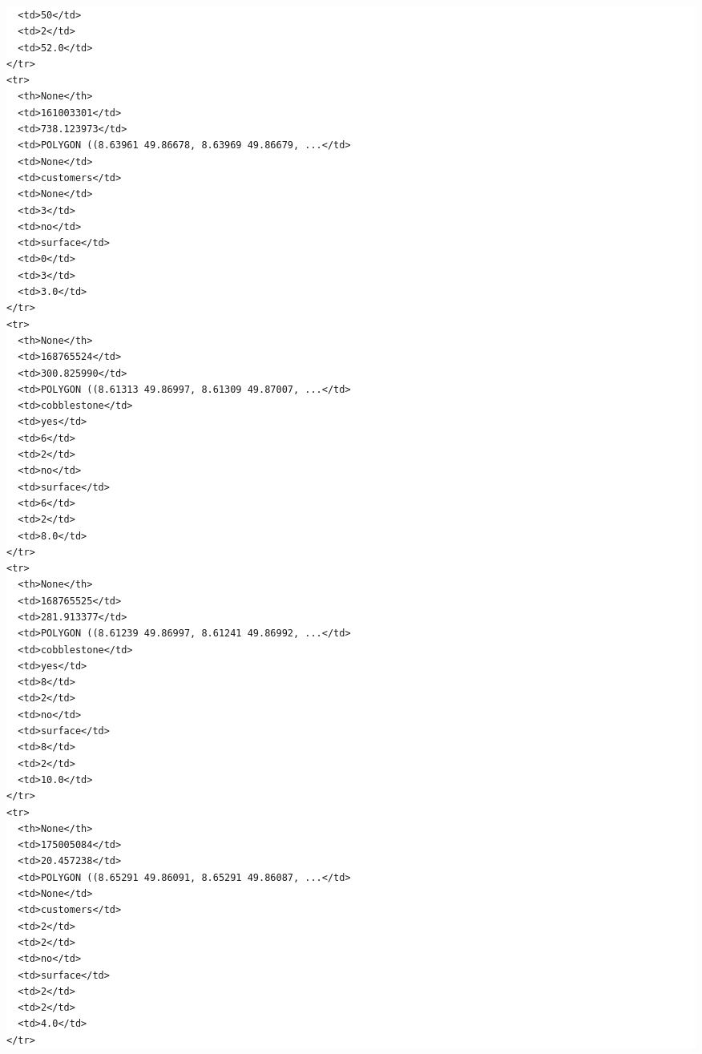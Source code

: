       <td>50</td>
      <td>2</td>
      <td>52.0</td>
    </tr>
    <tr>
      <th>None</th>
      <td>161003301</td>
      <td>738.123973</td>
      <td>POLYGON ((8.63961 49.86678, 8.63969 49.86679, ...</td>
      <td>None</td>
      <td>customers</td>
      <td>None</td>
      <td>3</td>
      <td>no</td>
      <td>surface</td>
      <td>0</td>
      <td>3</td>
      <td>3.0</td>
    </tr>
    <tr>
      <th>None</th>
      <td>168765524</td>
      <td>300.825990</td>
      <td>POLYGON ((8.61313 49.86997, 8.61309 49.87007, ...</td>
      <td>cobblestone</td>
      <td>yes</td>
      <td>6</td>
      <td>2</td>
      <td>no</td>
      <td>surface</td>
      <td>6</td>
      <td>2</td>
      <td>8.0</td>
    </tr>
    <tr>
      <th>None</th>
      <td>168765525</td>
      <td>281.913377</td>
      <td>POLYGON ((8.61239 49.86997, 8.61241 49.86992, ...</td>
      <td>cobblestone</td>
      <td>yes</td>
      <td>8</td>
      <td>2</td>
      <td>no</td>
      <td>surface</td>
      <td>8</td>
      <td>2</td>
      <td>10.0</td>
    </tr>
    <tr>
      <th>None</th>
      <td>175005084</td>
      <td>20.457238</td>
      <td>POLYGON ((8.65291 49.86091, 8.65291 49.86087, ...</td>
      <td>None</td>
      <td>customers</td>
      <td>2</td>
      <td>2</td>
      <td>no</td>
      <td>surface</td>
      <td>2</td>
      <td>2</td>
      <td>4.0</td>
    </tr>